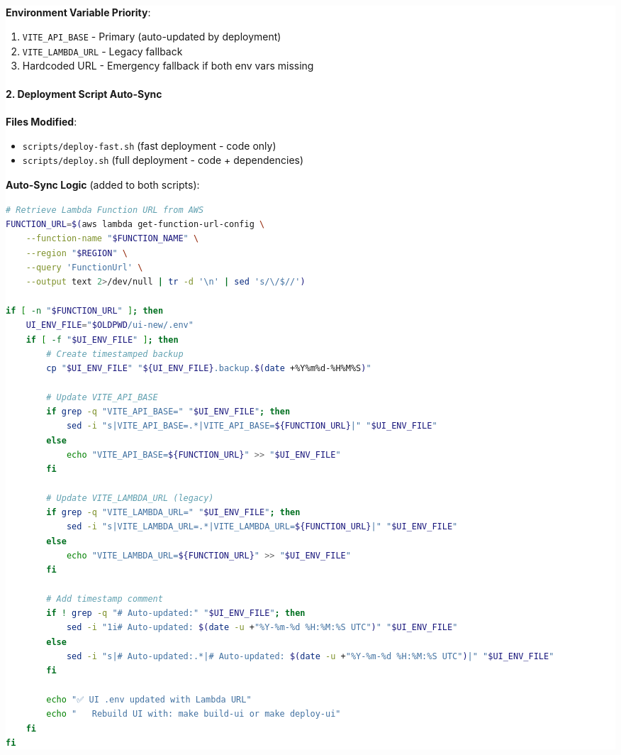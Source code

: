 
**Environment Variable Priority**:
1. `VITE_API_BASE` - Primary (auto-updated by deployment)
2. `VITE_LAMBDA_URL` - Legacy fallback
3. Hardcoded URL - Emergency fallback if both env vars missing

#### 2. Deployment Script Auto-Sync

**Files Modified**:
- `scripts/deploy-fast.sh` (fast deployment - code only)
- `scripts/deploy.sh` (full deployment - code + dependencies)

**Auto-Sync Logic** (added to both scripts):

```bash
# Retrieve Lambda Function URL from AWS
FUNCTION_URL=$(aws lambda get-function-url-config \
    --function-name "$FUNCTION_NAME" \
    --region "$REGION" \
    --query 'FunctionUrl' \
    --output text 2>/dev/null | tr -d '\n' | sed 's/\/$//')

if [ -n "$FUNCTION_URL" ]; then
    UI_ENV_FILE="$OLDPWD/ui-new/.env"
    if [ -f "$UI_ENV_FILE" ]; then
        # Create timestamped backup
        cp "$UI_ENV_FILE" "${UI_ENV_FILE}.backup.$(date +%Y%m%d-%H%M%S)"
        
        # Update VITE_API_BASE
        if grep -q "VITE_API_BASE=" "$UI_ENV_FILE"; then
            sed -i "s|VITE_API_BASE=.*|VITE_API_BASE=${FUNCTION_URL}|" "$UI_ENV_FILE"
        else
            echo "VITE_API_BASE=${FUNCTION_URL}" >> "$UI_ENV_FILE"
        fi
        
        # Update VITE_LAMBDA_URL (legacy)
        if grep -q "VITE_LAMBDA_URL=" "$UI_ENV_FILE"; then
            sed -i "s|VITE_LAMBDA_URL=.*|VITE_LAMBDA_URL=${FUNCTION_URL}|" "$UI_ENV_FILE"
        else
            echo "VITE_LAMBDA_URL=${FUNCTION_URL}" >> "$UI_ENV_FILE"
        fi
        
        # Add timestamp comment
        if ! grep -q "# Auto-updated:" "$UI_ENV_FILE"; then
            sed -i "1i# Auto-updated: $(date -u +"%Y-%m-%d %H:%M:%S UTC")" "$UI_ENV_FILE"
        else
            sed -i "s|# Auto-updated:.*|# Auto-updated: $(date -u +"%Y-%m-%d %H:%M:%S UTC")|" "$UI_ENV_FILE"
        fi
        
        echo "✅ UI .env updated with Lambda URL"
        echo "   Rebuild UI with: make build-ui or make deploy-ui"
    fi
fi
```
